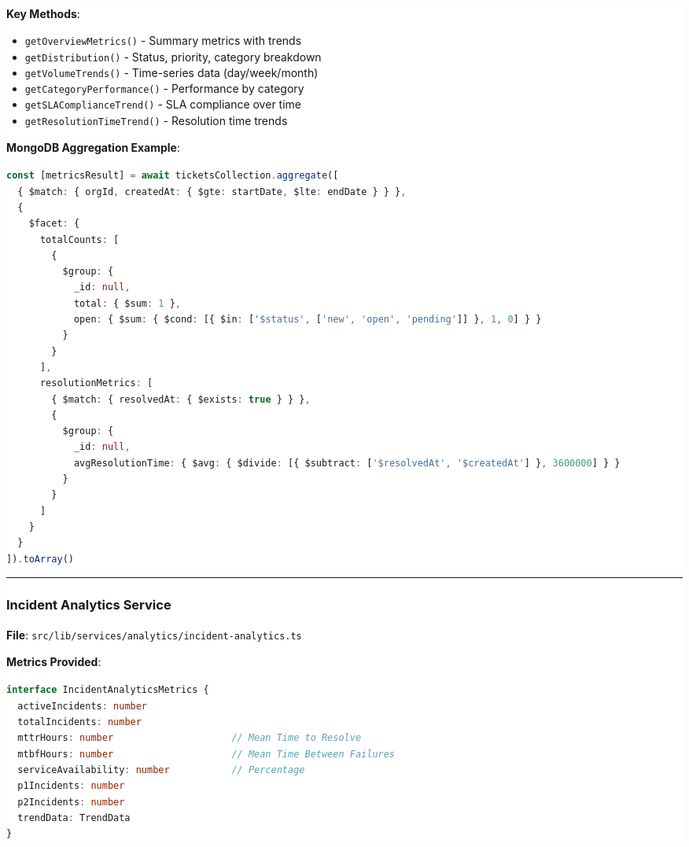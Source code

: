 **Key Methods**:
- `getOverviewMetrics()` - Summary metrics with trends
- `getDistribution()` - Status, priority, category breakdown
- `getVolumeTrends()` - Time-series data (day/week/month)
- `getCategoryPerformance()` - Performance by category
- `getSLAComplianceTrend()` - SLA compliance over time
- `getResolutionTimeTrend()` - Resolution time trends

**MongoDB Aggregation Example**:
```typescript
const [metricsResult] = await ticketsCollection.aggregate([
  { $match: { orgId, createdAt: { $gte: startDate, $lte: endDate } } },
  {
    $facet: {
      totalCounts: [
        {
          $group: {
            _id: null,
            total: { $sum: 1 },
            open: { $sum: { $cond: [{ $in: ['$status', ['new', 'open', 'pending']] }, 1, 0] } }
          }
        }
      ],
      resolutionMetrics: [
        { $match: { resolvedAt: { $exists: true } } },
        {
          $group: {
            _id: null,
            avgResolutionTime: { $avg: { $divide: [{ $subtract: ['$resolvedAt', '$createdAt'] }, 3600000] } }
          }
        }
      ]
    }
  }
]).toArray()
```

---

### Incident Analytics Service

**File**: `src/lib/services/analytics/incident-analytics.ts`

**Metrics Provided**:
```typescript
interface IncidentAnalyticsMetrics {
  activeIncidents: number
  totalIncidents: number
  mttrHours: number                     // Mean Time to Resolve
  mtbfHours: number                     // Mean Time Between Failures
  serviceAvailability: number           // Percentage
  p1Incidents: number
  p2Incidents: number
  trendData: TrendData
}
```
